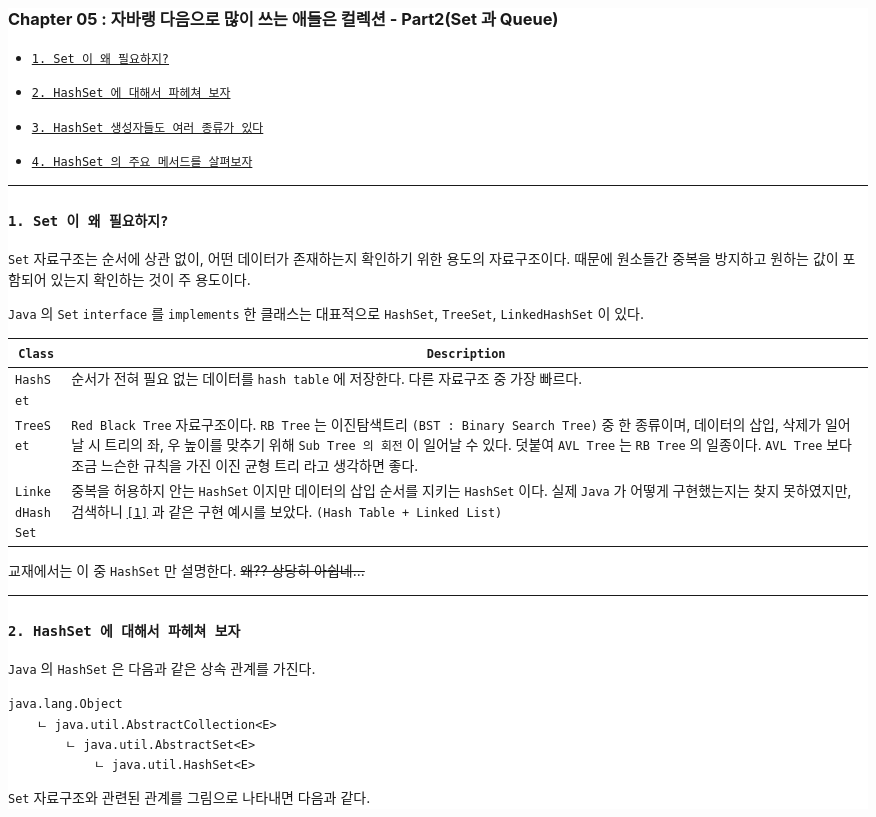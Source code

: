 
### Chapter 05 : 자바랭 다음으로 많이 쓰는 애들은 컬렉션 - Part2(Set 과 Queue)

- [`1. Set 이 왜 필요하지?`](#1-set-이-왜-필요하지)

- [`2. HashSet 에 대해서 파헤쳐 보자`](#2-hashset-에-대해서-파헤쳐-보자)

- [`3. HashSet 생성자들도 여러 종류가 있다`](#3-hashset-생성자들도-여러-종류가-있다)

- [`4. HashSet 의 주요 메서드를 살펴보자`](#4-hashset-의-주요-메서드를-살펴보자)

---

### `1. Set 이 왜 필요하지?`

`Set` 자료구조는 순서에 상관 없이, 어떤 데이터가 존재하는지 확인하기 위한 용도의 자료구조이다.
때문에 원소들간 중복을 방지하고 원하는 값이 포함되어 있는지 확인하는 것이 주 용도이다.

`Java` 의 `Set` `interface` 를 `implements` 한 클래스는 대표적으로 `HashSet`, `TreeSet`, `LinkedHashSet` 이 있다.

|`Class`|`Description`|
|---|---|
|`HashSet`|순서가 전혀 필요 없는 데이터를 `hash table` 에 저장한다. 다른 자료구조 중 가장 빠르다.|
|`TreeSet`|`Red Black Tree` 자료구조이다. `RB Tree` 는 이진탐색트리 `(BST : Binary Search Tree)` 중 한 종류이며, 데이터의 삽입, 삭제가 일어날 시 트리의 좌, 우 높이를 맞추기 위해 `Sub Tree 의 회전` 이 일어날 수 있다. 덧붙여 `AVL Tree` 는 `RB Tree` 의 일종이다. `AVL Tree` 보다 조금 느슨한 규칙을 가진 이진 균형 트리 라고 생각하면 좋다.|
|`LinkedHashSet`|중복을 허용하지 안는 `HashSet` 이지만 데이터의 삽입 순서를 지키는 `HashSet` 이다. 실제 `Java` 가 어떻게 구현했는지는 찾지 못하였지만, 검색하니 [`[1]`](#1--자바-java---linked-hash-set-연결-해시-셋-구현하기) 과 같은 구현 예시를 보았다. `(Hash Table + Linked List)`|

교재에서는 이 중 `HashSet` 만 설명한다. ~~왜?? 상당히 아쉽네...~~

---

### `2. HashSet 에 대해서 파헤쳐 보자`

`Java` 의 `HashSet` 은 다음과 같은 상속 관계를 가진다.

```
java.lang.Object
    ㄴ java.util.AbstractCollection<E>
        ㄴ java.util.AbstractSet<E>
            ㄴ java.util.HashSet<E>
```

`Set` 자료구조와 관련된 관계를 그림으로 나타내면 다음과 같다.



<p align="center">